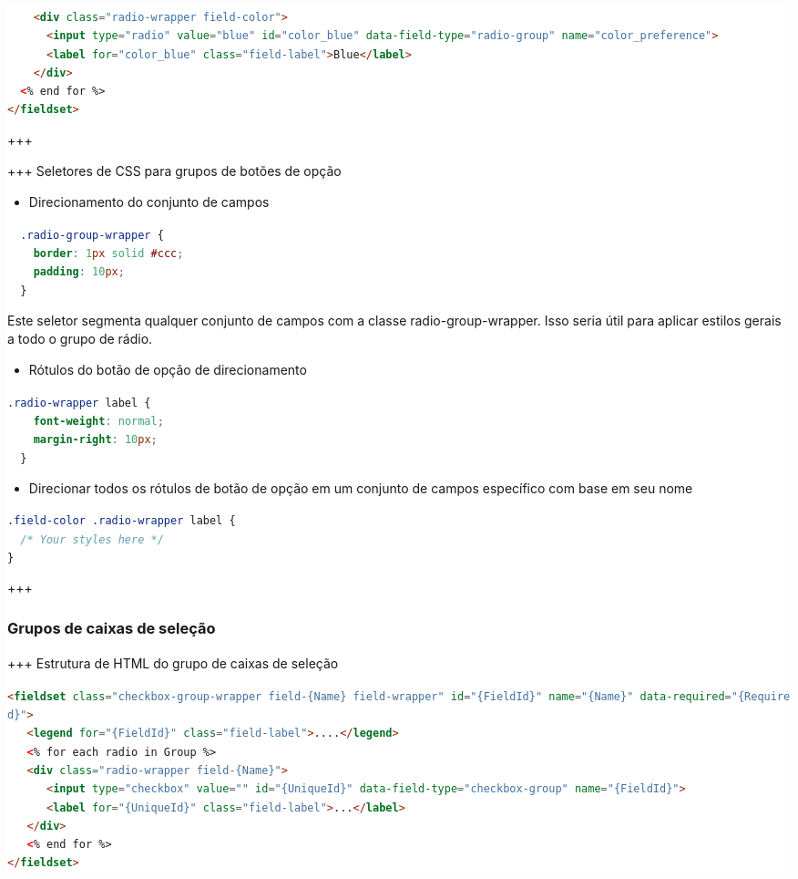 ```HTML
    <div class="radio-wrapper field-color">
      <input type="radio" value="blue" id="color_blue" data-field-type="radio-group" name="color_preference">
      <label for="color_blue" class="field-label">Blue</label>
    </div>
  <% end for %>
</fieldset>
```

+++

+++ Seletores de CSS para grupos de botões de opção

* Direcionamento do conjunto de campos

```CSS
  .radio-group-wrapper {
    border: 1px solid #ccc;
    padding: 10px;
  }
```

Este seletor segmenta qualquer conjunto de campos com a classe radio-group-wrapper. Isso seria útil para aplicar estilos gerais a todo o grupo de rádio.

* Rótulos do botão de opção de direcionamento

```CSS
.radio-wrapper label {
    font-weight: normal;
    margin-right: 10px;
  }
```

* Direcionar todos os rótulos de botão de opção em um conjunto de campos específico com base em seu nome

```CSS
.field-color .radio-wrapper label {
  /* Your styles here */
}
```

+++

### Grupos de caixas de seleção

+++ Estrutura de HTML do grupo de caixas de seleção

```HTML
<fieldset class="checkbox-group-wrapper field-{Name} field-wrapper" id="{FieldId}" name="{Name}" data-required="{Required}">
   <legend for="{FieldId}" class="field-label">....</legend>
   <% for each radio in Group %>
   <div class="radio-wrapper field-{Name}">
      <input type="checkbox" value="" id="{UniqueId}" data-field-type="checkbox-group" name="{FieldId}">
      <label for="{UniqueId}" class="field-label">...</label>
   </div>
   <% end for %>
</fieldset>
```
